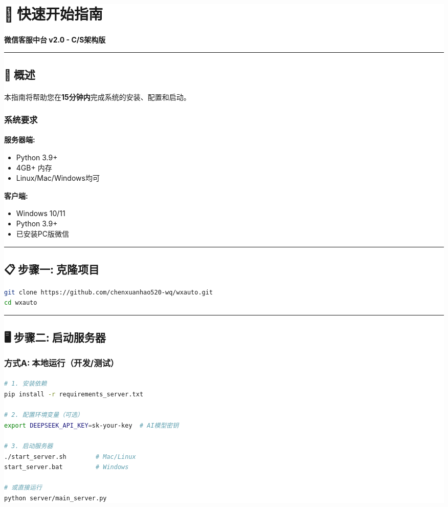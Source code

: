 # 🚀 快速开始指南

**微信客服中台 v2.0 - C/S架构版**

---

## 🎯 概述

本指南将帮助您在**15分钟内**完成系统的安装、配置和启动。

### 系统要求

**服务器端:**
- Python 3.9+
- 4GB+ 内存
- Linux/Mac/Windows均可

**客户端:**
- Windows 10/11
- Python 3.9+
- 已安装PC版微信

---

## 📋 步骤一: 克隆项目

```bash
git clone https://github.com/chenxuanhao520-wq/wxauto.git
cd wxauto
```

---

## 🖥️ 步骤二: 启动服务器

### 方式A: 本地运行（开发/测试）

```bash
# 1. 安装依赖
pip install -r requirements_server.txt

# 2. 配置环境变量（可选）
export DEEPSEEK_API_KEY=sk-your-key  # AI模型密钥

# 3. 启动服务器
./start_server.sh        # Mac/Linux
start_server.bat         # Windows

# 或直接运行
python server/main_server.py
```

